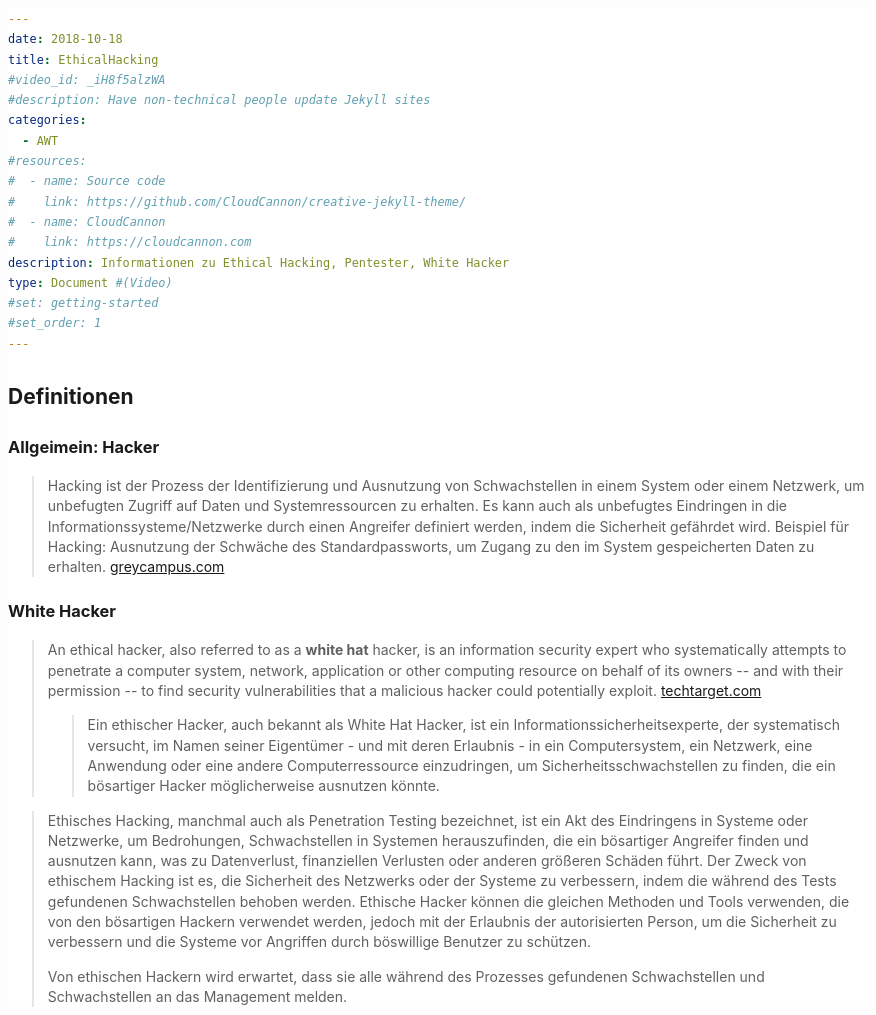 ```yaml
---
date: 2018-10-18
title: EthicalHacking
#video_id: _iH8f5alzWA
#description: Have non-technical people update Jekyll sites
categories:
  - AWT
#resources:
#  - name: Source code
#    link: https://github.com/CloudCannon/creative-jekyll-theme/
#  - name: CloudCannon
#    link: https://cloudcannon.com
description: Informationen zu Ethical Hacking, Pentester, White Hacker
type: Document #(Video)
#set: getting-started
#set_order: 1
---
```

## Definitionen

### Allgeimein: Hacker

> Hacking ist der Prozess der Identifizierung und Ausnutzung von Schwachstellen in einem System oder einem Netzwerk, um unbefugten Zugriff auf Daten und Systemressourcen zu erhalten. Es kann auch als unbefugtes Eindringen in die Informationssysteme/Netzwerke durch einen Angreifer definiert werden, indem die Sicherheit gefährdet wird. Beispiel für Hacking: Ausnutzung der Schwäche des Standardpassworts, um Zugang zu den im System gespeicherten Daten zu erhalten. [greycampus.com](https://www.greycampus.com/opencampus/ethical-hacking)

### White Hacker

> An ethical hacker, also referred to as a **white hat** hacker, is an information security expert who systematically attempts to penetrate a computer system, network, application or other computing resource on behalf of its owners -- and with their permission -- to find security vulnerabilities that a malicious hacker could potentially exploit. [techtarget.com](https://searchsecurity.techtarget.com/definition/ethical-hacker)
>
> > Ein ethischer Hacker, auch bekannt als White Hat Hacker, ist ein Informationssicherheitsexperte, der systematisch versucht, im Namen seiner Eigentümer - und mit deren Erlaubnis - in ein Computersystem, ein Netzwerk, eine Anwendung oder eine andere Computerressource einzudringen, um Sicherheitsschwachstellen zu finden, die ein bösartiger Hacker möglicherweise ausnutzen könnte.

> Ethisches Hacking, manchmal auch als Penetration Testing bezeichnet, ist ein Akt des Eindringens in Systeme oder Netzwerke, um Bedrohungen, Schwachstellen in Systemen herauszufinden, die ein bösartiger Angreifer finden und ausnutzen kann, was zu Datenverlust, finanziellen Verlusten oder anderen größeren Schäden führt.  Der Zweck von ethischem Hacking ist es, die Sicherheit des Netzwerks oder der Systeme zu verbessern, indem die während des Tests gefundenen Schwachstellen behoben werden. Ethische Hacker können die gleichen Methoden und Tools verwenden, die von den bösartigen Hackern verwendet werden, jedoch mit der Erlaubnis der autorisierten Person, um die Sicherheit zu verbessern und die Systeme vor Angriffen durch böswillige Benutzer zu schützen.
>
> Von ethischen Hackern wird erwartet, dass sie alle während des Prozesses gefundenen Schwachstellen und Schwachstellen an das Management melden.
